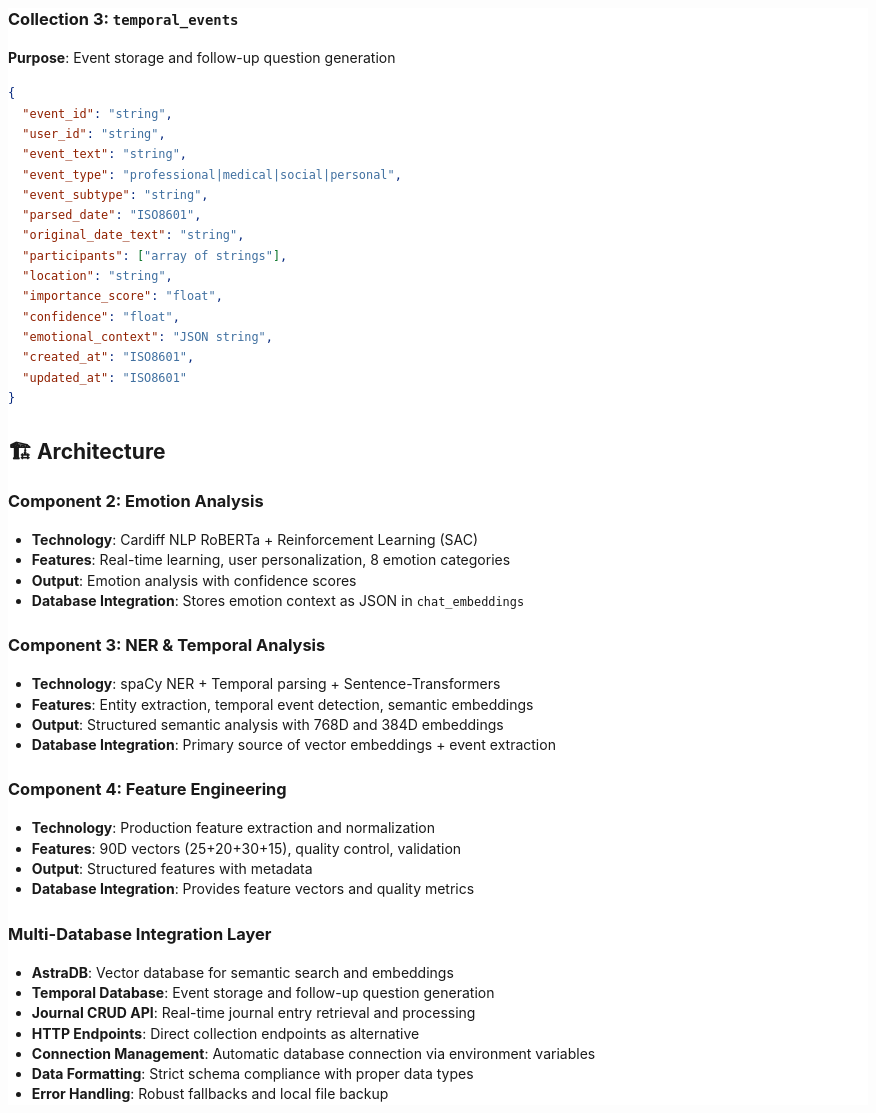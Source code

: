 ### **Collection 3: `temporal_events`**
**Purpose**: Event storage and follow-up question generation

```json
{
  "event_id": "string",
  "user_id": "string",
  "event_text": "string",
  "event_type": "professional|medical|social|personal",
  "event_subtype": "string",
  "parsed_date": "ISO8601",
  "original_date_text": "string",
  "participants": ["array of strings"],
  "location": "string",
  "importance_score": "float",
  "confidence": "float",
  "emotional_context": "JSON string",
  "created_at": "ISO8601",
  "updated_at": "ISO8601"
}
```

## 🏗️ **Architecture**

### **Component 2: Emotion Analysis**
- **Technology**: Cardiff NLP RoBERTa + Reinforcement Learning (SAC)
- **Features**: Real-time learning, user personalization, 8 emotion categories
- **Output**: Emotion analysis with confidence scores
- **Database Integration**: Stores emotion context as JSON in `chat_embeddings`

### **Component 3: NER & Temporal Analysis**
- **Technology**: spaCy NER + Temporal parsing + Sentence-Transformers
- **Features**: Entity extraction, temporal event detection, semantic embeddings
- **Output**: Structured semantic analysis with 768D and 384D embeddings
- **Database Integration**: Primary source of vector embeddings + event extraction

### **Component 4: Feature Engineering**
- **Technology**: Production feature extraction and normalization
- **Features**: 90D vectors (25+20+30+15), quality control, validation
- **Output**: Structured features with metadata
- **Database Integration**: Provides feature vectors and quality metrics

### **Multi-Database Integration Layer**
- **AstraDB**: Vector database for semantic search and embeddings
- **Temporal Database**: Event storage and follow-up question generation
- **Journal CRUD API**: Real-time journal entry retrieval and processing
- **HTTP Endpoints**: Direct collection endpoints as alternative
- **Connection Management**: Automatic database connection via environment variables
- **Data Formatting**: Strict schema compliance with proper data types
- **Error Handling**: Robust fallbacks and local file backup

